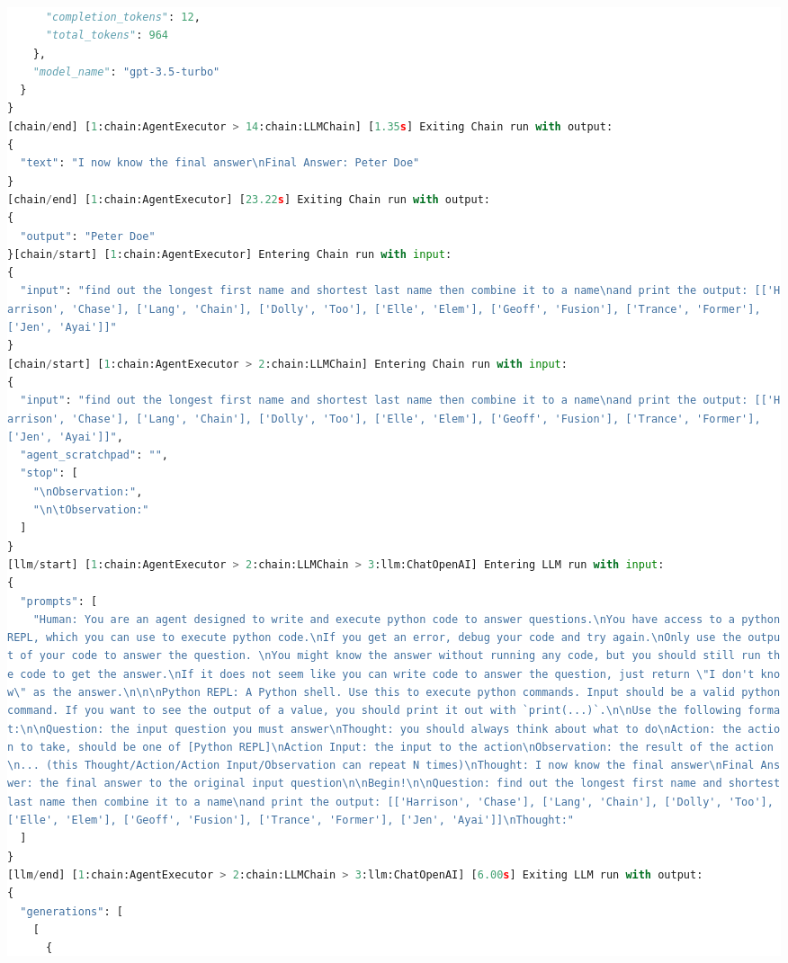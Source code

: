 ```python
      "completion_tokens": 12,
      "total_tokens": 964
    },
    "model_name": "gpt-3.5-turbo"
  }
}
[chain/end] [1:chain:AgentExecutor > 14:chain:LLMChain] [1.35s] Exiting Chain run with output:
{
  "text": "I now know the final answer\nFinal Answer: Peter Doe"
}
[chain/end] [1:chain:AgentExecutor] [23.22s] Exiting Chain run with output:
{
  "output": "Peter Doe"
}[chain/start] [1:chain:AgentExecutor] Entering Chain run with input:
{
  "input": "find out the longest first name and shortest last name then combine it to a name\nand print the output: [['Harrison', 'Chase'], ['Lang', 'Chain'], ['Dolly', 'Too'], ['Elle', 'Elem'], ['Geoff', 'Fusion'], ['Trance', 'Former'], ['Jen', 'Ayai']]"
}
[chain/start] [1:chain:AgentExecutor > 2:chain:LLMChain] Entering Chain run with input:
{
  "input": "find out the longest first name and shortest last name then combine it to a name\nand print the output: [['Harrison', 'Chase'], ['Lang', 'Chain'], ['Dolly', 'Too'], ['Elle', 'Elem'], ['Geoff', 'Fusion'], ['Trance', 'Former'], ['Jen', 'Ayai']]",
  "agent_scratchpad": "",
  "stop": [
    "\nObservation:",
    "\n\tObservation:"
  ]
}
[llm/start] [1:chain:AgentExecutor > 2:chain:LLMChain > 3:llm:ChatOpenAI] Entering LLM run with input:
{
  "prompts": [
    "Human: You are an agent designed to write and execute python code to answer questions.\nYou have access to a python REPL, which you can use to execute python code.\nIf you get an error, debug your code and try again.\nOnly use the output of your code to answer the question. \nYou might know the answer without running any code, but you should still run the code to get the answer.\nIf it does not seem like you can write code to answer the question, just return \"I don't know\" as the answer.\n\n\nPython REPL: A Python shell. Use this to execute python commands. Input should be a valid python command. If you want to see the output of a value, you should print it out with `print(...)`.\n\nUse the following format:\n\nQuestion: the input question you must answer\nThought: you should always think about what to do\nAction: the action to take, should be one of [Python REPL]\nAction Input: the input to the action\nObservation: the result of the action\n... (this Thought/Action/Action Input/Observation can repeat N times)\nThought: I now know the final answer\nFinal Answer: the final answer to the original input question\n\nBegin!\n\nQuestion: find out the longest first name and shortest last name then combine it to a name\nand print the output: [['Harrison', 'Chase'], ['Lang', 'Chain'], ['Dolly', 'Too'], ['Elle', 'Elem'], ['Geoff', 'Fusion'], ['Trance', 'Former'], ['Jen', 'Ayai']]\nThought:"
  ]
}
[llm/end] [1:chain:AgentExecutor > 2:chain:LLMChain > 3:llm:ChatOpenAI] [6.00s] Exiting LLM run with output:
{
  "generations": [
    [
      {
```